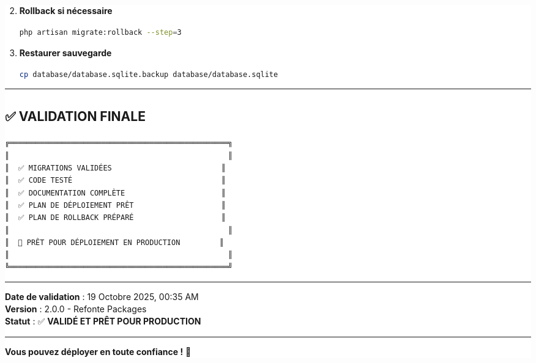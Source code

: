2. **Rollback si nécessaire**
   ```bash
   php artisan migrate:rollback --step=3
   ```

3. **Restaurer sauvegarde**
   ```bash
   cp database/database.sqlite.backup database/database.sqlite
   ```

---

## ✅ VALIDATION FINALE

```
╔══════════════════════════════════════════════════╗
║                                                  ║
║  ✅ MIGRATIONS VALIDÉES                         ║
║  ✅ CODE TESTÉ                                  ║
║  ✅ DOCUMENTATION COMPLÈTE                      ║
║  ✅ PLAN DE DÉPLOIEMENT PRÊT                    ║
║  ✅ PLAN DE ROLLBACK PRÉPARÉ                    ║
║                                                  ║
║  🚀 PRÊT POUR DÉPLOIEMENT EN PRODUCTION         ║
║                                                  ║
╚══════════════════════════════════════════════════╝
```

---

**Date de validation** : 19 Octobre 2025, 00:35 AM  
**Version** : 2.0.0 - Refonte Packages  
**Statut** : ✅ **VALIDÉ ET PRÊT POUR PRODUCTION**

---

**Vous pouvez déployer en toute confiance !** 🚀
